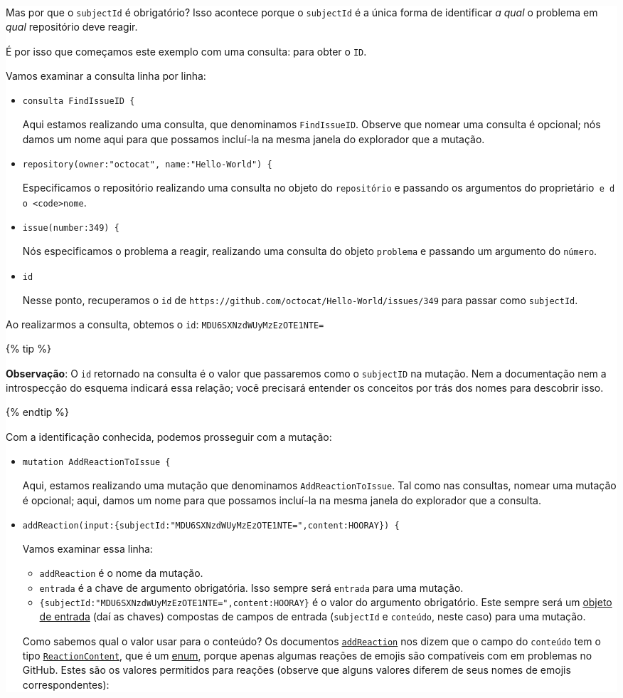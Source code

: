 Mas por que o `subjectId` é obrigatório? Isso acontece porque o `subjectId` é a única forma de identificar _a qual_ o problema em _qual_ repositório deve reagir.

É por isso que começamos este exemplo com uma consulta: para obter o `ID`.

Vamos examinar a consulta linha por linha:

* `consulta FindIssueID {`

  Aqui estamos realizando uma consulta, que denominamos `FindIssueID`. Observe que nomear uma consulta é opcional; nós damos um nome aqui para que possamos incluí-la na mesma janela do explorador que a mutação.

* `repository(owner:"octocat", name:"Hello-World") {`

  Especificamos o repositório realizando uma consulta no objeto do `repositório` e passando os argumentos do </code>proprietário` e do <code>nome`.

* `issue(number:349) {`

  Nós especificamos o problema a reagir, realizando uma consulta do objeto `problema` e passando um argumento do `número`.

* `id`

  Nesse ponto, recuperamos o `id` de `https://github.com/octocat/Hello-World/issues/349` para passar como `subjectId`.

Ao realizarmos a consulta, obtemos o `id`: `MDU6SXNzdWUyMzEzOTE1NTE=`

{% tip %}

**Observação**: O `id` retornado na consulta é o valor que passaremos como o `subjectID` na mutação. Nem a documentação nem a introspecção do esquema indicará essa relação; você precisará entender os conceitos por trás dos nomes para descobrir isso.

{% endtip %}

Com a identificação conhecida, podemos prosseguir com a mutação:

* `mutation AddReactionToIssue {`

  Aqui, estamos realizando uma mutação que denominamos `AddReactionToIssue`. Tal como nas consultas, nomear uma mutação é opcional; aqui, damos um nome para que possamos incluí-la na mesma janela do explorador que a consulta.

* `addReaction(input:{subjectId:"MDU6SXNzdWUyMzEzOTE1NTE=",content:HOORAY}) {`

  Vamos examinar essa linha:

    - `addReaction` é o nome da mutação.
    - `entrada` é a chave de argumento obrigatória. Isso sempre será `entrada` para uma mutação.
    - `{subjectId:"MDU6SXNzdWUyMzEzOTE1NTE=",content:HOORAY}` é o valor do argumento obrigatório. Este sempre será um [objeto de entrada](/v4/input_object/) (daí as chaves) compostas de campos de entrada (`subjectId` e `conteúdo`, neste caso) para uma mutação.

  Como sabemos qual o valor usar para o conteúdo? Os documentos [`addReaction`](/v4/mutation/addreaction/) nos dizem que o campo do `conteúdo` tem o tipo [`ReactionContent`](/v4/enum/reactioncontent/), que é um [enum](/v4/enum), porque apenas algumas reações de emojis são compatíveis com em problemas no GitHub. Estes são os valores permitidos para reações (observe que alguns valores diferem de seus nomes de emojis correspondentes):

